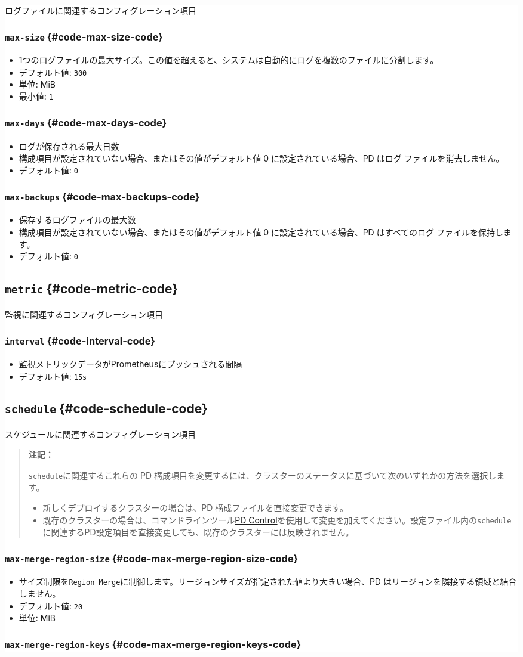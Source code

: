 ログファイルに関連するコンフィグレーション項目

### <code>max-size</code> {#code-max-size-code}

-   1つのログファイルの最大サイズ。この値を超えると、システムは自動的にログを複数のファイルに分割します。
-   デフォルト値: `300`
-   単位: MiB
-   最小値: `1`

### <code>max-days</code> {#code-max-days-code}

-   ログが保存される最大日数
-   構成項目が設定されていない場合、またはその値がデフォルト値 0 に設定されている場合、PD はログ ファイルを消去しません。
-   デフォルト値: `0`

### <code>max-backups</code> {#code-max-backups-code}

-   保存するログファイルの最大数
-   構成項目が設定されていない場合、またはその値がデフォルト値 0 に設定されている場合、PD はすべてのログ ファイルを保持します。
-   デフォルト値: `0`

## <code>metric</code> {#code-metric-code}

監視に関連するコンフィグレーション項目

### <code>interval</code> {#code-interval-code}

-   監視メトリックデータがPrometheusにプッシュされる間隔
-   デフォルト値: `15s`

## <code>schedule</code> {#code-schedule-code}

スケジュールに関連するコンフィグレーション項目

> **注記：**
>
> `schedule`に関連するこれらの PD 構成項目を変更するには、クラスターのステータスに基づいて次のいずれかの方法を選択します。
>
> -   新しくデプロイするクラスターの場合は、PD 構成ファイルを直接変更できます。
> -   既存のクラスターの場合は、コマンドラインツール[PD Control](/pd-control.md)を使用して変更を加えてください。設定ファイル内の`schedule`に関連するPD設定項目を直接変更しても、既存のクラスターには反映されません。

### <code>max-merge-region-size</code> {#code-max-merge-region-size-code}

-   サイズ制限を`Region Merge`に制御します。リージョンサイズが指定された値より大きい場合、PD はリージョンを隣接する領域と結合しません。
-   デフォルト値: `20`
-   単位: MiB

### <code>max-merge-region-keys</code> {#code-max-merge-region-keys-code}
